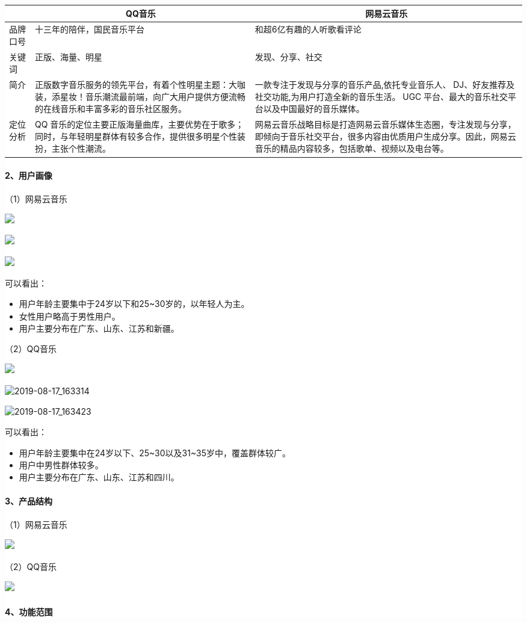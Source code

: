 |          | QQ音乐                                                       | 网易云音乐                                                   |
| -------- | ------------------------------------------------------------ | ------------------------------------------------------------ |
| 品牌口号 | 十三年的陪伴，国民音乐平台                                   | 和超6亿有趣的人听歌看评论                                    |
| 关键词   | 正版、海量、明星                                             | 发现、分享、社交                                             |
| 简介     | 正版数字音乐服务的领先平台，有着个性明星主题：大咖装，添星妆！音乐潮流最前端，向广大用户提供方便流畅的在线音乐和丰富多彩的音乐社区服务。 | 一款专注于发现与分享的音乐产品,依托专业音乐人、 DJ、好友推荐及社交功能,为用户打造全新的音乐生活。 UGC 平台、最大的音乐社交平台以及中国最好的音乐媒体。 |
| 定位分析 | QQ 音乐的定位主要正版海量曲库，主要优势在于歌多；同时，与年轻明星群体有较多合作，提供很多明星个性装扮，主张个性潮流。 | 网易云音乐战略目标是打造网易云音乐媒体生态圈，专注发现与分享，即倾向于音乐社交平台，很多内容由优质用户生成分享。因此，网易云音乐的精品内容较多，包括歌单、视频以及电台等。 |

#### 2、用户画像

（1）网易云音乐

![](/images/2.png)

![](/images/3.png)

![](/images/4.png)

可以看出：

- 用户年龄主要集中于24岁以下和25~30岁的，以年轻人为主。
- 女性用户略高于男性用户。
- 用户主要分布在广东、山东、江苏和新疆。

（2）QQ音乐

![](/images/5.png)

![2019-08-17_163314](/images/6.png)

![2019-08-17_163423](/images/7.png)

可以看出：

- 用户年龄主要集中在24岁以下、25~30以及31~35岁中，覆盖群体较广。
- 用户中男性群体较多。
- 用户主要分布在广东、山东、江苏和四川。



#### 3、产品结构

（1）网易云音乐

![](/images/网易云音乐产品结构图.jpg)



（2）QQ音乐

![](/images/QQ音乐产品结构图.jpg)

#### 4、功能范围
